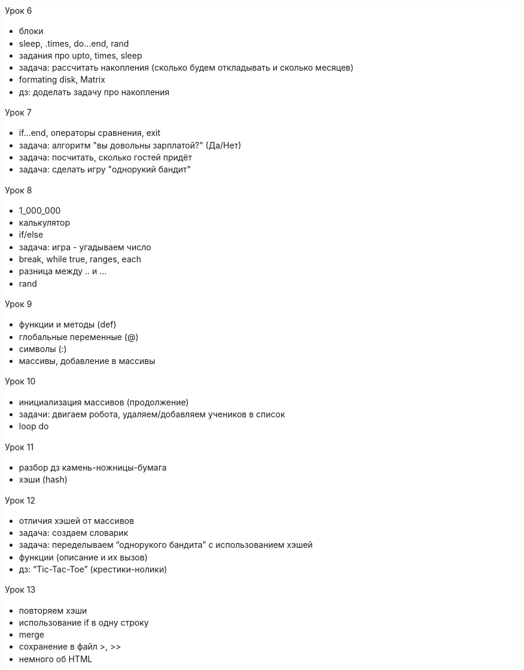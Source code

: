 Урок 6

- блоки
- sleep, .times, do...end, rand
- задания про upto, times, sleep
- задача: рассчитать накопления (сколько будем откладывать и сколько месяцев)
- formating disk, Matrix
- дз: доделать задачу про накопления

Урок 7

- if...end, операторы сравнения, exit
- задача: алгоритм "вы довольны зарплатой?" (Да/Нет)
- задача: посчитать, сколько гостей придёт
- задача: сделать игру "однорукий бандит"

Урок 8

- 1_000_000
- калькулятор
- if/else
- задача: игра - угадываем число
- break, while true, ranges, each
- разница между .. и ...
- rand

Урок 9

- функции и методы (def)
- глобальные переменные (@)
- символы (:)
- массивы, добавление в массивы
  
Урок 10

- инициализация массивов (продолжение)
- задачи: двигаем робота, удаляем/добавляем учеников в список
- loop do

Урок 11

- разбор дз камень-ножницы-бумага
- хэши (hash)

Урок 12

- отличия хэшей от массивов
- задача: создаем словарик
- задача: переделываем “однорукого бандита” с использованием хэшей
- функции (описание и их вызов)
- дз: “Tic-Tac-Toe” (крестики-нолики)

Урок 13

- повторяем хэши
- использование if в одну строку
- merge
- сохранение в файл >, >>
- немного об HTML
